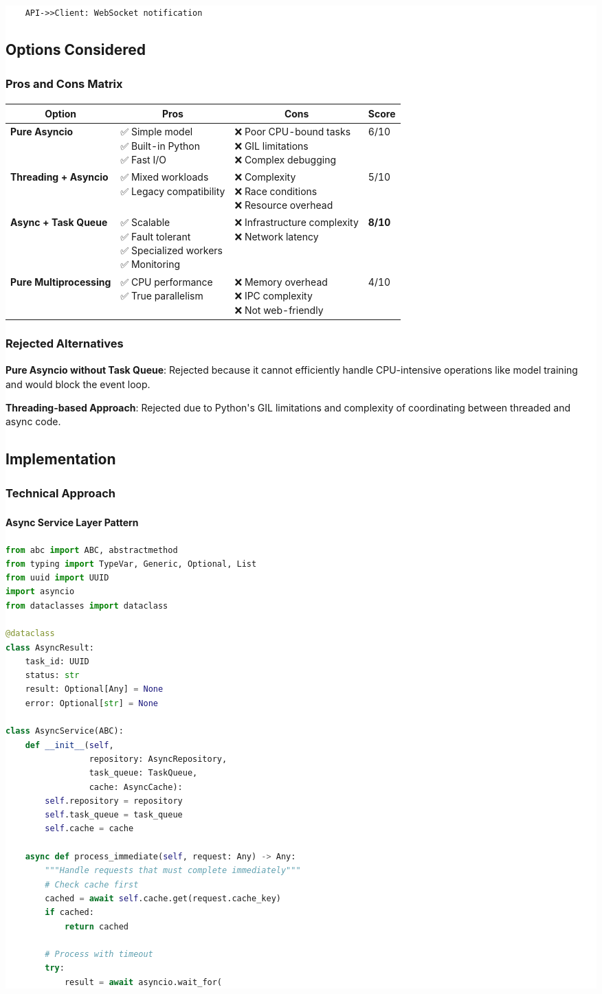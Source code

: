 ```mermaid
    API->>Client: WebSocket notification
```

## Options Considered

### Pros and Cons Matrix

| Option | Pros | Cons | Score |
|--------|------|------|-------|
| **Pure Asyncio** | ✅ Simple model<br/>✅ Built-in Python<br/>✅ Fast I/O | ❌ Poor CPU-bound tasks<br/>❌ GIL limitations<br/>❌ Complex debugging | 6/10 |
| **Threading + Asyncio** | ✅ Mixed workloads<br/>✅ Legacy compatibility | ❌ Complexity<br/>❌ Race conditions<br/>❌ Resource overhead | 5/10 |
| **Async + Task Queue** | ✅ Scalable<br/>✅ Fault tolerant<br/>✅ Specialized workers<br/>✅ Monitoring | ❌ Infrastructure complexity<br/>❌ Network latency | **8/10** |
| **Pure Multiprocessing** | ✅ CPU performance<br/>✅ True parallelism | ❌ Memory overhead<br/>❌ IPC complexity<br/>❌ Not web-friendly | 4/10 |

### Rejected Alternatives

**Pure Asyncio without Task Queue**: Rejected because it cannot efficiently handle CPU-intensive operations like model training and would block the event loop.

**Threading-based Approach**: Rejected due to Python's GIL limitations and complexity of coordinating between threaded and async code.

## Implementation

### Technical Approach

#### Async Service Layer Pattern
```python
from abc import ABC, abstractmethod
from typing import TypeVar, Generic, Optional, List
from uuid import UUID
import asyncio
from dataclasses import dataclass

@dataclass
class AsyncResult:
    task_id: UUID
    status: str
    result: Optional[Any] = None
    error: Optional[str] = None

class AsyncService(ABC):
    def __init__(self, 
                 repository: AsyncRepository,
                 task_queue: TaskQueue,
                 cache: AsyncCache):
        self.repository = repository
        self.task_queue = task_queue
        self.cache = cache

    async def process_immediate(self, request: Any) -> Any:
        """Handle requests that must complete immediately"""
        # Check cache first
        cached = await self.cache.get(request.cache_key)
        if cached:
            return cached
        
        # Process with timeout
        try:
            result = await asyncio.wait_for(
```